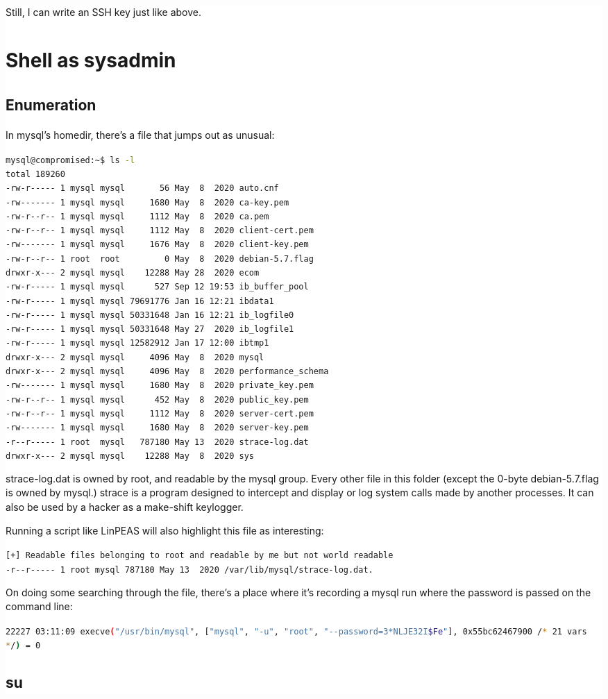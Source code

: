 Still, I can write an SSH key just like above.

# Shell as sysadmin

## Enumeration

In mysql’s homedir, there’s a file that jumps out as unusual:

```bash
mysql@compromised:~$ ls -l
total 189260
-rw-r----- 1 mysql mysql       56 May  8  2020 auto.cnf
-rw------- 1 mysql mysql     1680 May  8  2020 ca-key.pem
-rw-r--r-- 1 mysql mysql     1112 May  8  2020 ca.pem
-rw-r--r-- 1 mysql mysql     1112 May  8  2020 client-cert.pem
-rw------- 1 mysql mysql     1676 May  8  2020 client-key.pem
-rw-r--r-- 1 root  root         0 May  8  2020 debian-5.7.flag
drwxr-x--- 2 mysql mysql    12288 May 28  2020 ecom
-rw-r----- 1 mysql mysql      527 Sep 12 19:53 ib_buffer_pool
-rw-r----- 1 mysql mysql 79691776 Jan 16 12:21 ibdata1
-rw-r----- 1 mysql mysql 50331648 Jan 16 12:21 ib_logfile0
-rw-r----- 1 mysql mysql 50331648 May 27  2020 ib_logfile1
-rw-r----- 1 mysql mysql 12582912 Jan 17 12:00 ibtmp1
drwxr-x--- 2 mysql mysql     4096 May  8  2020 mysql
drwxr-x--- 2 mysql mysql     4096 May  8  2020 performance_schema
-rw------- 1 mysql mysql     1680 May  8  2020 private_key.pem
-rw-r--r-- 1 mysql mysql      452 May  8  2020 public_key.pem
-rw-r--r-- 1 mysql mysql     1112 May  8  2020 server-cert.pem
-rw------- 1 mysql mysql     1680 May  8  2020 server-key.pem
-r--r----- 1 root  mysql   787180 May 13  2020 strace-log.dat
drwxr-x--- 2 mysql mysql    12288 May  8  2020 sys
```

strace-log.dat is owned by root, and readable by the mysql group. Every other file in this folder (except the 0-byte debian-5.7.flag is owned by mysql.) strace is a program designed to intercept and display or log system calls made by another processes. It can also be used by a hacker as a make-shift keylogger.

Running a script like LinPEAS will also highlight this file as interesting:

```bash
[+] Readable files belonging to root and readable by me but not world readable
-r--r----- 1 root mysql 787180 May 13  2020 /var/lib/mysql/strace-log.dat.
```

On doing some searching through the file, there’s a place where it’s recording a mysql run where the password is passed on the command line:

```bash
22227 03:11:09 execve("/usr/bin/mysql", ["mysql", "-u", "root", "--password=3*NLJE32I$Fe"], 0x55bc62467900 /* 21 vars */) = 0
```

## su
